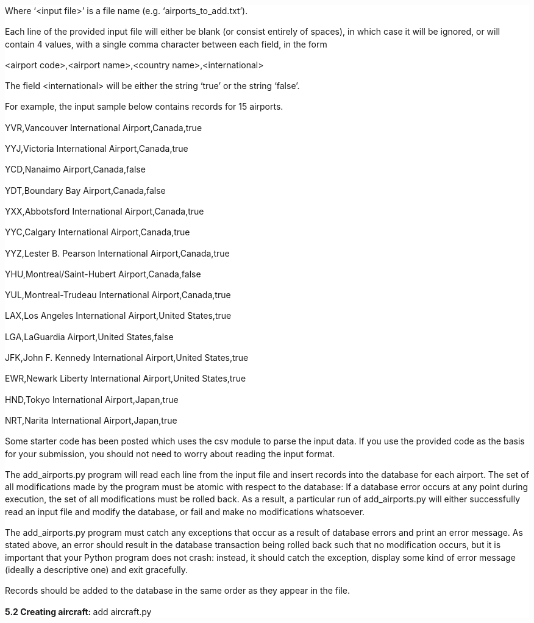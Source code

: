 Where ‘&lt;input file&gt;’ is a file name (e.g. ‘airports_to_add.txt’).

Each line of the provided input file will either be blank (or consist entirely of spaces), in which case it will be ignored, or will contain 4 values, with a single comma character between each field, in the form

&lt;airport code&gt;,&lt;airport name&gt;,&lt;country name&gt;,&lt;international&gt;

The field &lt;international&gt; will be either the string ‘true’ or the string ‘false’.

For example, the input sample below contains records for 15 airports.

YVR,Vancouver International Airport,Canada,true

YYJ,Victoria International Airport,Canada,true

YCD,Nanaimo Airport,Canada,false

YDT,Boundary Bay Airport,Canada,false

YXX,Abbotsford International Airport,Canada,true

YYC,Calgary International Airport,Canada,true

YYZ,Lester B. Pearson International Airport,Canada,true

YHU,Montreal/Saint-Hubert Airport,Canada,false

YUL,Montreal-Trudeau International Airport,Canada,true

LAX,Los Angeles International Airport,United States,true

LGA,LaGuardia Airport,United States,false

JFK,John F. Kennedy International Airport,United States,true

EWR,Newark Liberty International Airport,United States,true

HND,Tokyo International Airport,Japan,true

NRT,Narita International Airport,Japan,true

Some starter code has been posted which uses the csv module to parse the input data. If you use the provided code as the basis for your submission, you should not need to worry about reading the input format.

The add_airports.py program will read each line from the input file and insert records into the database for each airport. The set of all modifications made by the program must be atomic with respect to the database: If a database error occurs at any point during execution, the set of all modifications must be rolled back. As a result, a particular run of add_airports.py will either successfully read an input file and modify the database, or fail and make no modifications whatsoever.

The add_airports.py program must catch any exceptions that occur as a result of database errors and print an error message. As stated above, an error should result in the database transaction being rolled back such that no modification occurs, but it is important that your Python program does not crash: instead, it should catch the exception, display some kind of error message (ideally a descriptive one) and exit gracefully.

Records should be added to the database in the same order as they appear in the file.

<strong>5.2           Creating aircraft: </strong>add aircraft.py
